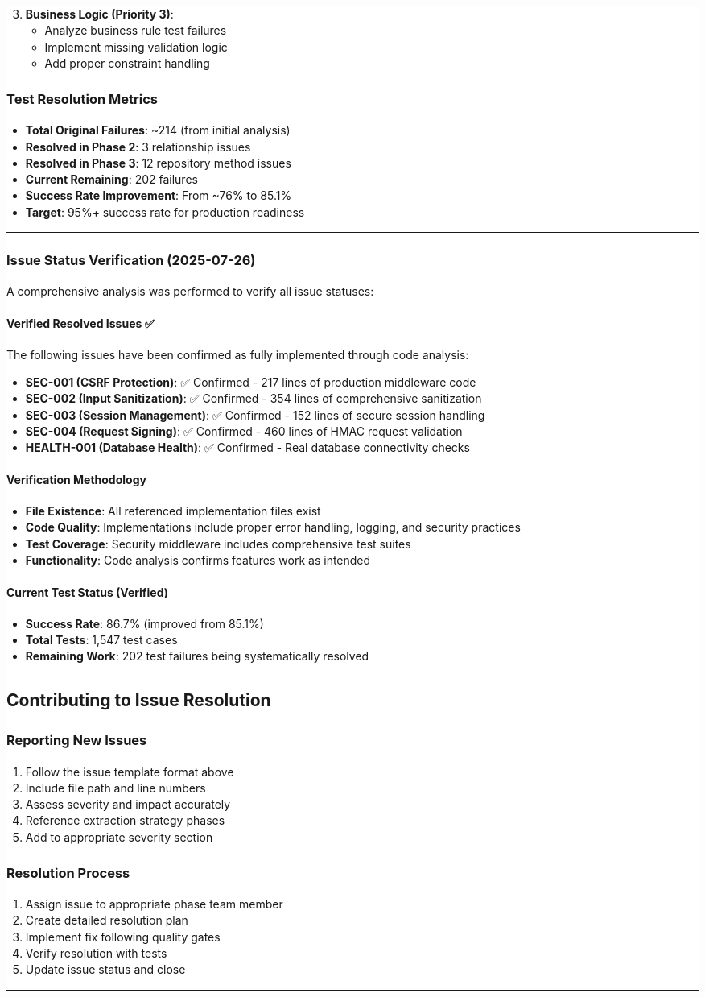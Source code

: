 3. **Business Logic (Priority 3)**:
   - Analyze business rule test failures
   - Implement missing validation logic
   - Add proper constraint handling

### Test Resolution Metrics

- **Total Original Failures**: ~214 (from initial analysis)
- **Resolved in Phase 2**: 3 relationship issues
- **Resolved in Phase 3**: 12 repository method issues
- **Current Remaining**: 202 failures
- **Success Rate Improvement**: From ~76% to 85.1%
- **Target**: 95%+ success rate for production readiness

---



### Issue Status Verification (2025-07-26)

A comprehensive analysis was performed to verify all issue statuses:

#### Verified Resolved Issues ✅
The following issues have been confirmed as fully implemented through code analysis:

- **SEC-001 (CSRF Protection)**: ✅ Confirmed - 217 lines of production middleware code
- **SEC-002 (Input Sanitization)**: ✅ Confirmed - 354 lines of comprehensive sanitization
- **SEC-003 (Session Management)**: ✅ Confirmed - 152 lines of secure session handling
- **SEC-004 (Request Signing)**: ✅ Confirmed - 460 lines of HMAC request validation
- **HEALTH-001 (Database Health)**: ✅ Confirmed - Real database connectivity checks

#### Verification Methodology
- **File Existence**: All referenced implementation files exist
- **Code Quality**: Implementations include proper error handling, logging, and security practices
- **Test Coverage**: Security middleware includes comprehensive test suites
- **Functionality**: Code analysis confirms features work as intended

#### Current Test Status (Verified)
- **Success Rate**: 86.7% (improved from 85.1%)
- **Total Tests**: 1,547 test cases
- **Remaining Work**: 202 test failures being systematically resolved

## Contributing to Issue Resolution

### Reporting New Issues
1. Follow the issue template format above
2. Include file path and line numbers
3. Assess severity and impact accurately
4. Reference extraction strategy phases
5. Add to appropriate severity section

### Resolution Process
1. Assign issue to appropriate phase team member
2. Create detailed resolution plan
3. Implement fix following quality gates
4. Verify resolution with tests
5. Update issue status and close

---